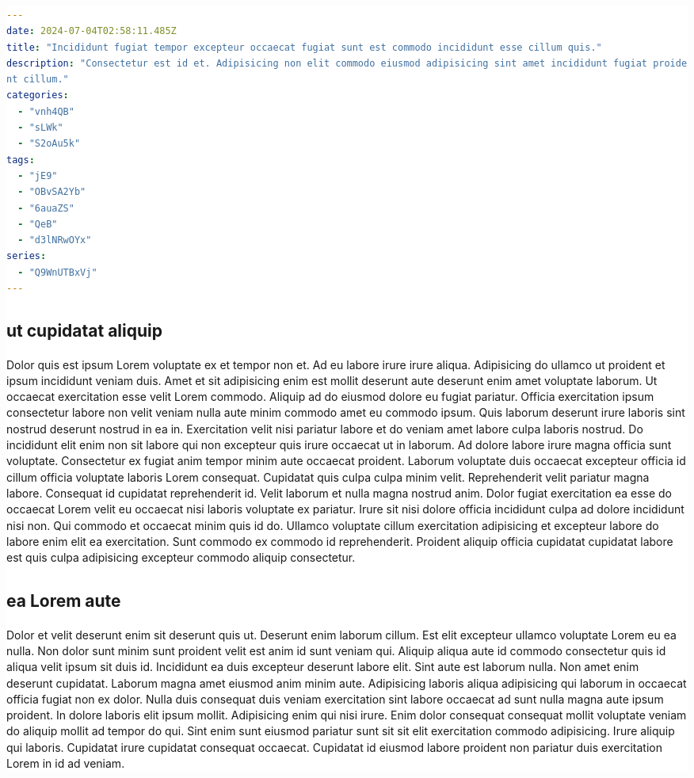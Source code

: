 ```yaml
---
date: 2024-07-04T02:58:11.485Z
title: "Incididunt fugiat tempor excepteur occaecat fugiat sunt est commodo incididunt esse cillum quis."
description: "Consectetur est id et. Adipisicing non elit commodo eiusmod adipisicing sint amet incididunt fugiat proident cillum."
categories:
  - "vnh4QB"
  - "sLWk"
  - "S2oAu5k"
tags:
  - "jE9"
  - "OBvSA2Yb"
  - "6auaZS"
  - "QeB"
  - "d3lNRwOYx"
series:
  - "Q9WnUTBxVj"
---
```



## ut cupidatat aliquip

Dolor quis est ipsum Lorem voluptate ex et tempor non et. Ad eu labore irure irure aliqua. Adipisicing do ullamco ut proident et ipsum incididunt veniam duis. Amet et sit adipisicing enim est mollit deserunt aute deserunt enim amet voluptate laborum. Ut occaecat exercitation esse velit Lorem commodo. Aliquip ad do eiusmod dolore eu fugiat pariatur. Officia exercitation ipsum consectetur labore non velit veniam nulla aute minim commodo amet eu commodo ipsum.
Quis laborum deserunt irure laboris sint nostrud deserunt nostrud in ea in. Exercitation velit nisi pariatur labore et do veniam amet labore culpa laboris nostrud. Do incididunt elit enim non sit labore qui non excepteur quis irure occaecat ut in laborum. Ad dolore labore irure magna officia sunt voluptate. Consectetur ex fugiat anim tempor minim aute occaecat proident. Laborum voluptate duis occaecat excepteur officia id cillum officia voluptate laboris Lorem consequat. Cupidatat quis culpa culpa minim velit. Reprehenderit velit pariatur magna labore.
Consequat id cupidatat reprehenderit id. Velit laborum et nulla magna nostrud anim. Dolor fugiat exercitation ea esse do occaecat Lorem velit eu occaecat nisi laboris voluptate ex pariatur. Irure sit nisi dolore officia incididunt culpa ad dolore incididunt nisi non. Qui commodo et occaecat minim quis id do. Ullamco voluptate cillum exercitation adipisicing et excepteur labore do labore enim elit ea exercitation. Sunt commodo ex commodo id reprehenderit. Proident aliquip officia cupidatat cupidatat labore est quis culpa adipisicing excepteur commodo aliquip consectetur.

## ea Lorem aute

Dolor et velit deserunt enim sit deserunt quis ut. Deserunt enim laborum cillum. Est elit excepteur ullamco voluptate Lorem eu ea nulla. Non dolor sunt minim sunt proident velit est anim id sunt veniam qui. Aliquip aliqua aute id commodo consectetur quis id aliqua velit ipsum sit duis id. Incididunt ea duis excepteur deserunt labore elit.
Sint aute est laborum nulla. Non amet enim deserunt cupidatat. Laborum magna amet eiusmod anim minim aute. Adipisicing laboris aliqua adipisicing qui laborum in occaecat officia fugiat non ex dolor. Nulla duis consequat duis veniam exercitation sint labore occaecat ad sunt nulla magna aute ipsum proident. In dolore laboris elit ipsum mollit.
Adipisicing enim qui nisi irure. Enim dolor consequat consequat mollit voluptate veniam do aliquip mollit ad tempor do qui. Sint enim sunt eiusmod pariatur sunt sit sit elit exercitation commodo adipisicing. Irure aliquip qui laboris. Cupidatat irure cupidatat consequat occaecat. Cupidatat id eiusmod labore proident non pariatur duis exercitation Lorem in id ad veniam.
